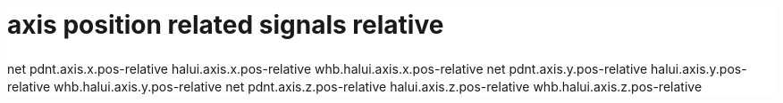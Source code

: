 
# axis position related signals relative
net pdnt.axis.x.pos-relative              halui.axis.x.pos-relative             whb.halui.axis.x.pos-relative
net pdnt.axis.y.pos-relative              halui.axis.y.pos-relative             whb.halui.axis.y.pos-relative
net pdnt.axis.z.pos-relative              halui.axis.z.pos-relative             whb.halui.axis.z.pos-relative




